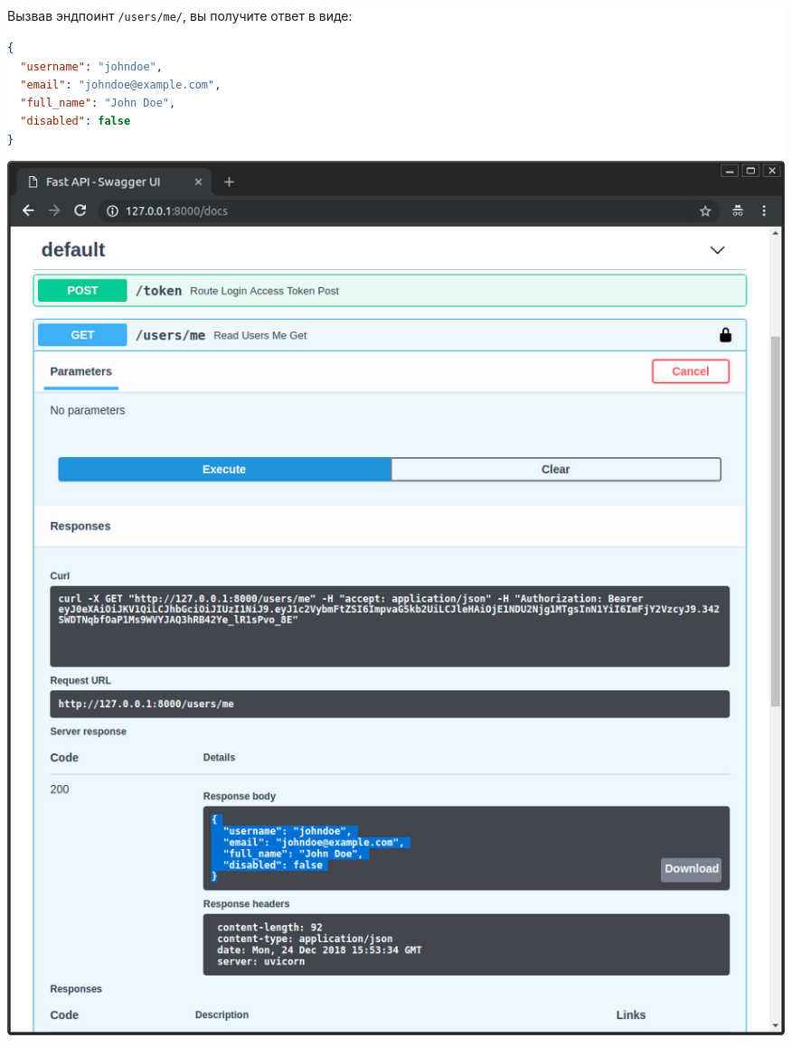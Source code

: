 Вызвав эндпоинт `/users/me/`, вы получите ответ в виде:

```JSON
{
  "username": "johndoe",
  "email": "johndoe@example.com",
  "full_name": "John Doe",
  "disabled": false
}
```

<img src="/img/tutorial/security/image09.png">
